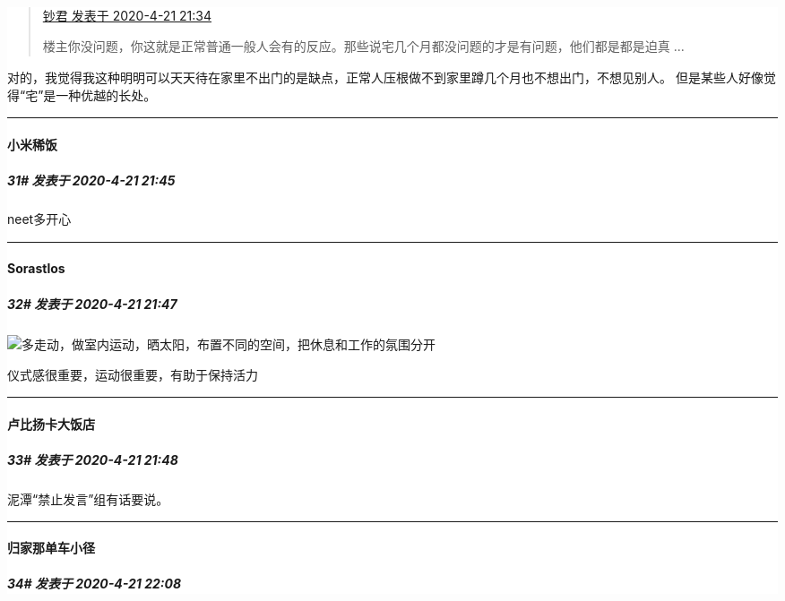<blockquote><a href="httphttps://bbs.saraba1st.com/2b/forum.php?mod=redirect&amp;goto=findpost&amp;pid=47158169&amp;ptid=1925388" target="_blank">钞君 发表于 2020-4-21 21:34</a>

楼主你没问题，你这就是正常普通一般人会有的反应。那些说宅几个月都没问题的才是有问题，他们都是都是迫真 ...</blockquote>
对的，我觉得我这种明明可以天天待在家里不出门的是缺点，正常人压根做不到家里蹲几个月也不想出门，不想见别人。 但是某些人好像觉得“宅”是一种优越的长处。







-----

####  小米稀饭  
##### 31#       发表于 2020-4-21 21:45




neet多开心







-----

####  Sorastlos  
##### 32#       发表于 2020-4-21 21:47



<img src="https://static.saraba1st.com/image/smiley/face2017/019.png" referrerpolicy="no-referrer">多走动，做室内运动，晒太阳，布置不同的空间，把休息和工作的氛围分开

仪式感很重要，运动很重要，有助于保持活力







-----

####  卢比扬卡大饭店  
##### 33#       发表于 2020-4-21 21:48




泥潭“禁止发言”组有话要说。







-----

####  归家那单车小径  
##### 34#       发表于 2020-4-21 22:08


